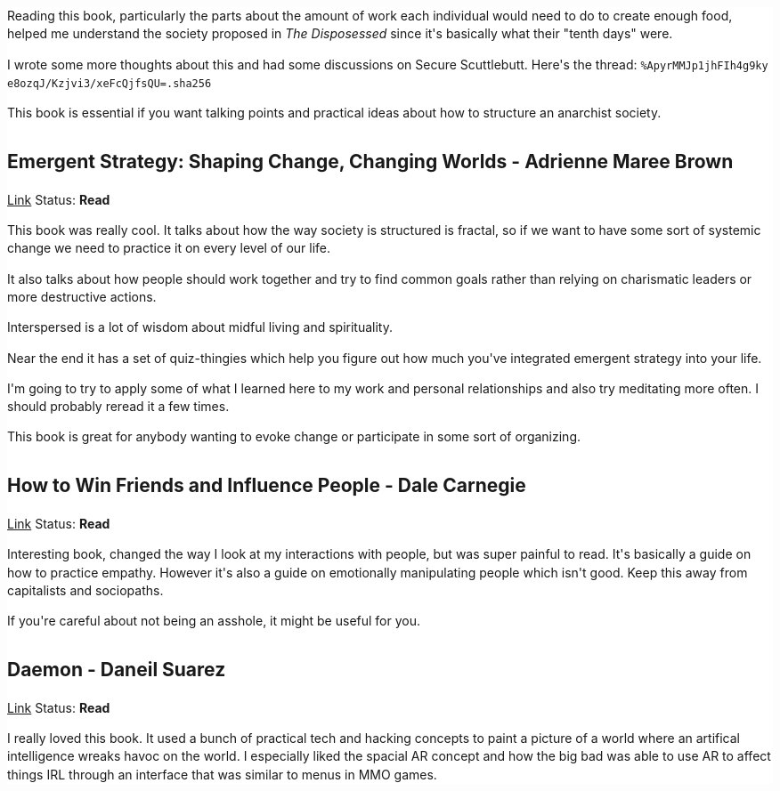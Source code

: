 Reading this book, particularly the parts about the amount of work each individual would need to do to create enough food, helped me understand the society proposed in *The Disposessed* since it's basically what their "tenth days" were.

I wrote some more thoughts about this and had some discussions on Secure Scuttlebutt. Here's the thread: `%ApyrMMJp1jhFIh4g9kye8ozqJ/Kzjvi3/xeFcQjfsQU=.sha256`

This book is essential if you want talking points and practical ideas about how to structure an anarchist society.

## Emergent Strategy: Shaping Change, Changing Worlds - Adrienne Maree Brown

[Link](https://www.goodreads.com/book/show/29633913-emergent-strategy)
Status: **Read**

This book was really cool. It talks about how the way society is structured is fractal, so if we want to have some sort of systemic change we need to practice it on every level of our life.

It also talks about how people should work together and try to find common goals rather than relying on charismatic leaders or more destructive actions.

Interspersed is a lot of wisdom about midful living and spirituality.

Near the end it has a set of quiz-thingies which help you figure out how much you've integrated emergent strategy into your life.

I'm going to try to apply some of what I learned here to my work and personal relationships and also try meditating more often. I should probably reread it a few times.

This book is great for anybody wanting to evoke change or participate in some sort of organizing.

## How to Win Friends and Influence People - Dale Carnegie

[Link](https://en.m.wikipedia.org/wiki/How_to_Win_Friends_and_Influence_People)
Status: **Read**

Interesting book, changed the way I look at my interactions with people, but was super painful to read.
It's basically a guide on how to practice empathy.
However it's also a guide on emotionally manipulating people which isn't good.
Keep this away from capitalists and sociopaths.

If you're careful about not being an asshole, it might be useful for you.

## Daemon - Daneil Suarez

[Link](https://www.goodreads.com/book/show/6665847-daemon)
Status: **Read**

I really loved this book.
It used a bunch of practical tech and hacking concepts to paint a picture of a world where an artifical intelligence wreaks havoc on the world.
I especially liked the spacial AR concept and how the big bad was able to use AR to affect things IRL through an interface that was similar to menus in MMO games.
